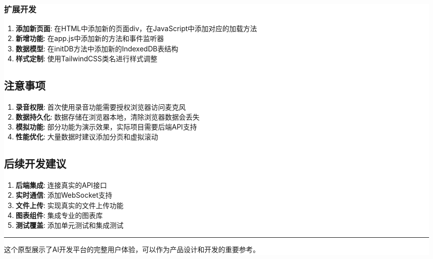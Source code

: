 ### 扩展开发
1. **添加新页面**: 在HTML中添加新的页面div，在JavaScript中添加对应的加载方法
2. **新增功能**: 在app.js中添加新的方法和事件监听器
3. **数据模型**: 在initDB方法中添加新的IndexedDB表结构
4. **样式定制**: 使用TailwindCSS类名进行样式调整

## 注意事项

1. **录音权限**: 首次使用录音功能需要授权浏览器访问麦克风
2. **数据持久化**: 数据存储在浏览器本地，清除浏览器数据会丢失
3. **模拟功能**: 部分功能为演示效果，实际项目需要后端API支持
4. **性能优化**: 大量数据时建议添加分页和虚拟滚动

## 后续开发建议

1. **后端集成**: 连接真实的API接口
2. **实时通信**: 添加WebSocket支持
3. **文件上传**: 实现真实的文件上传功能
4. **图表组件**: 集成专业的图表库
5. **测试覆盖**: 添加单元测试和集成测试

---

这个原型展示了AI开发平台的完整用户体验，可以作为产品设计和开发的重要参考。
